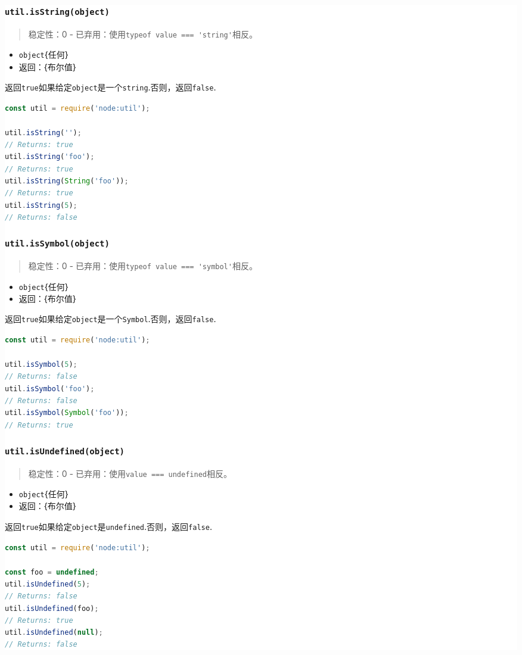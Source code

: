 ### `util.isString(object)`



> 稳定性：0 - 已弃用：使用`typeof value === 'string'`相反。

*   `object`{任何}
*   返回：{布尔值}

返回`true`如果给定`object`是一个`string`.否则，返回`false`.

```js
const util = require('node:util');

util.isString('');
// Returns: true
util.isString('foo');
// Returns: true
util.isString(String('foo'));
// Returns: true
util.isString(5);
// Returns: false
```

### `util.isSymbol(object)`



> 稳定性：0 - 已弃用：使用`typeof value === 'symbol'`相反。

*   `object`{任何}
*   返回：{布尔值}

返回`true`如果给定`object`是一个`Symbol`.否则，返回`false`.

```js
const util = require('node:util');

util.isSymbol(5);
// Returns: false
util.isSymbol('foo');
// Returns: false
util.isSymbol(Symbol('foo'));
// Returns: true
```

### `util.isUndefined(object)`



> 稳定性：0 - 已弃用：使用`value === undefined`相反。

*   `object`{任何}
*   返回：{布尔值}

返回`true`如果给定`object`是`undefined`.否则，返回`false`.

```js
const util = require('node:util');

const foo = undefined;
util.isUndefined(5);
// Returns: false
util.isUndefined(foo);
// Returns: true
util.isUndefined(null);
// Returns: false
```
